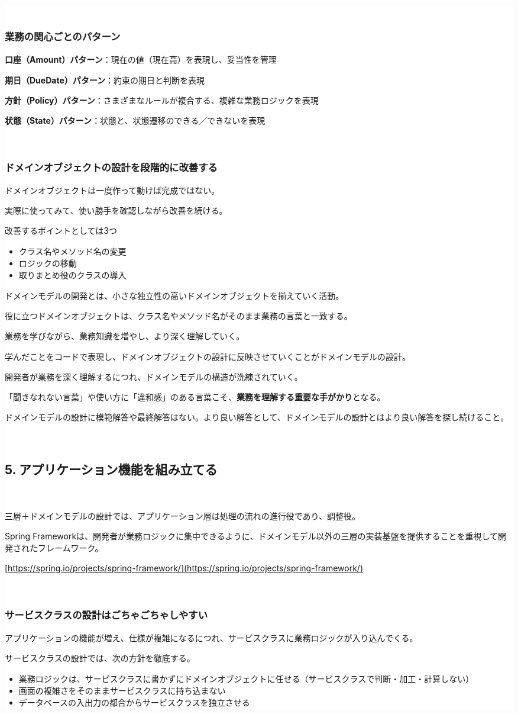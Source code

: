 　

### 業務の関心ごとのパターン

**口座（Amount）パターン**：現在の値（現在高）を表現し、妥当性を管理

**期日（DueDate）パターン**：約束の期日と判断を表現

**方針（Policy）パターン**：さまざまなルールが複合する、複雑な業務ロジックを表現

**状態（State）パターン**：状態と、状態遷移のできる／できないを表現

　

### ドメインオブジェクトの設計を段階的に改善する

ドメインオブジェクトは一度作って動けば完成ではない。

実際に使ってみて、使い勝手を確認しながら改善を続ける。

改善するポイントとしては3つ

- クラス名やメソッド名の変更
- ロジックの移動
- 取りまとめ役のクラスの導入

ドメインモデルの開発とは、小さな独立性の高いドメインオブジェクトを揃えていく活動。

役に立つドメインオブジェクトは、クラス名やメソッド名がそのまま業務の言葉と一致する。

業務を学びながら、業務知識を増やし、より深く理解していく。

学んだことをコードで表現し、ドメインオブジェクトの設計に反映させていくことがドメインモデルの設計。

開発者が業務を深く理解するにつれ、ドメインモデルの構造が洗練されていく。

「聞きなれない言葉」や使い方に「違和感」のある言葉こそ、**業務を理解する重要な手がかり**となる。

ドメインモデルの設計に模範解答や最終解答はない。より良い解答として、ドメインモデルの設計とはより良い解答を探し続けること。

　

## 5. アプリケーション機能を組み立てる

　

三層＋ドメインモデルの設計では、アプリケーション層は処理の流れの進行役であり、調整役。

Spring Frameworkは、開発者が業務ロジックに集中できるように、ドメインモデル以外の三層の実装基盤を提供することを重視して開発されたフレームワーク。

[https://spring.io/projects/spring-framework/](https://spring.io/projects/spring-framework/)

　

### サービスクラスの設計はごちゃごちゃしやすい

アプリケーションの機能が増え、仕様が複雑になるにつれ、サービスクラスに業務ロジックが入り込んでくる。

サービスクラスの設計では、次の方針を徹底する。

- 業務ロジックは、サービスクラスに書かずにドメインオブジェクトに任せる（サービスクラスで判断・加工・計算しない）
- 画面の複雑さをそのままサービスクラスに持ち込まない
- データベースの入出力の都合からサービスクラスを独立させる
